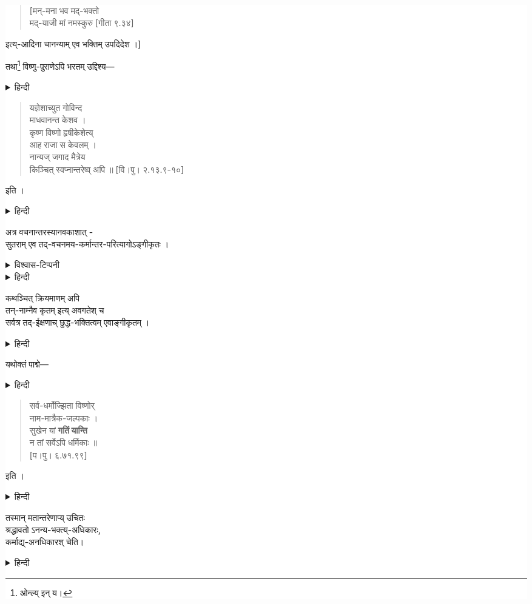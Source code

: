 > [मन्-मना भव मद्-भक्तो  
> मद्-याजी मां नमस्कुरु [गीता ९.३४] 

इत्य्-आदिना चानन्याम् एव भक्तिम् उपदिदेश ।]

तथा[^१८५] विष्णु-पुराणेऽपि भरतम् उद्दिश्य—

<details><summary>हिन्दी</summary></details>


[^१८५]:
    ओन्ल्य् इन् य।

> यज्ञेशाच्युत गोविन्द  
> माधवानन्त केशव ।  
> कृष्ण विष्णो हृषीकेशेत्य्  
> आह राजा स केवलम् ।  
> नान्यज् जगाद मैत्रेय  
> किञ्चित् स्वप्नान्तरेष्व् अपि ॥ 
> [वि।पु। २.१३.९-१०] 

इति ।

<details><summary>हिन्दी</summary></details>


अत्र वचनान्तरस्यानवकाशात् -  
सुतराम् एव तद्-वचनमय-कर्मान्तर-परित्यागोऽङ्गीकृतः ।  

<details><summary>विश्वास-टिप्पनी</summary></details>

<details><summary>हिन्दी</summary></details>

कथञ्चित् क्रियमाणम् अपि  
तन्-नाम्नैव कृतम् इत्य् अवगतेश् च  
सर्वत्र तद्-ईक्षणाच् छुद्ध-भक्तित्वम् एवाङ्गीकृतम् । 

<details><summary>हिन्दी</summary></details>


यथोक्तं पाद्मे—

<details><summary>हिन्दी</summary></details>


> सर्व-धर्मोज्झिता विष्णोर्  
> नाम-मात्रैक-जल्पकाः ।  
> सुखेन यां **गतिं यान्ति**  
> न तां सर्वेऽपि धर्मिकाः ॥  
> [प।पु। ६.७१.९९] 

इति ।

<details><summary>हिन्दी</summary></details>


तस्मान् मतान्तरेणाप्य् उचितः  
श्रद्धावतो ऽनन्य-भक्त्य्-अधिकारः,  
कर्माद्य्-अनधिकारश् चेति।  

<details><summary>हिन्दी</summary></details>
